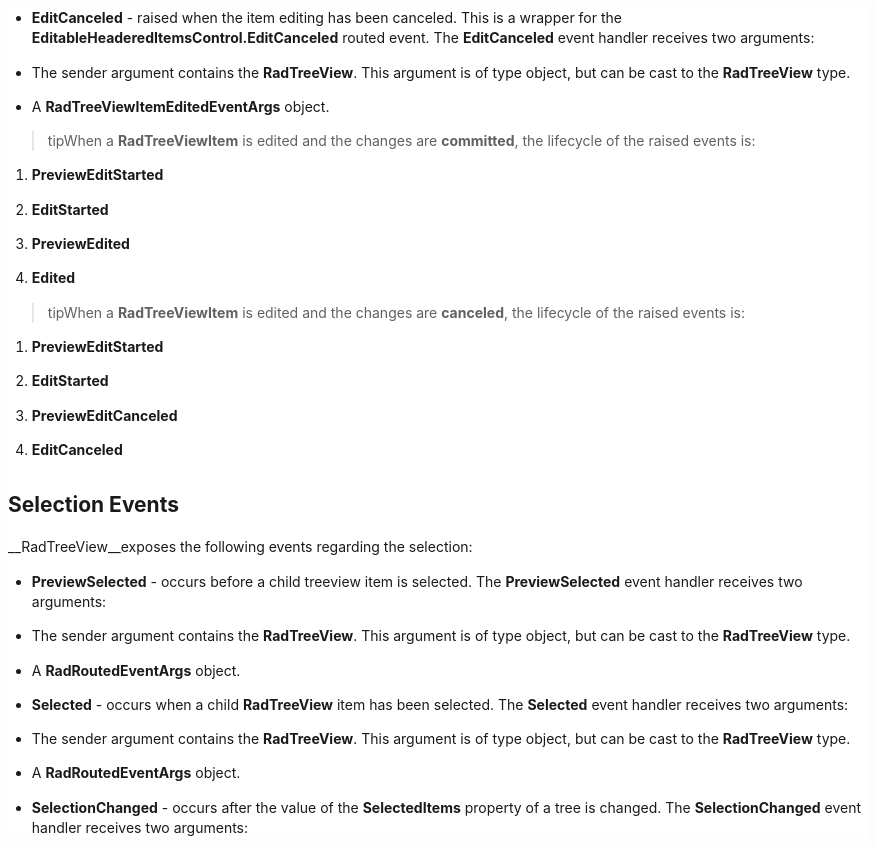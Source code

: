 
* __EditCanceled__ - raised when the item editing has been canceled. This is a wrapper for the __EditableHeaderedItemsControl.EditCanceled__ routed event. The __EditCanceled__ event handler receives two arguments:
			

* The sender argument contains the __RadTreeView__. This argument is of type object, but can be cast to the __RadTreeView__ type.
				

* A __RadTreeViewItemEditedEventArgs__ object.
				

>tipWhen a __RadTreeViewItem__ is edited and the changes are __committed__, the lifecycle of the raised events is:
		  

1. __PreviewEditStarted__

1. __EditStarted__

1. __PreviewEdited__

1. __Edited__

>tipWhen a __RadTreeViewItem__ is edited and the changes are __canceled__, the lifecycle of the raised events is:
		  

1. __PreviewEditStarted__

1. __EditStarted__

1. __PreviewEditCanceled__

1. __EditCanceled__

## Selection Events

__RadTreeView__exposes the following events regarding the selection:
		

* __PreviewSelected__ - occurs before a child treeview item is selected. The __PreviewSelected__ event handler receives two arguments:
			

* The sender argument contains the __RadTreeView__. This argument is of type object, but can be cast to the __RadTreeView__ type.
				

* A __RadRoutedEventArgs__ object.
				

* __Selected__ - occurs when a child __RadTreeView__ item has been selected. The __Selected__ event handler receives two arguments:
			

* The sender argument contains the __RadTreeView__. This argument is of type object, but can be cast to the __RadTreeView__ type.
				

* A __RadRoutedEventArgs__ object.
				

* __SelectionChanged__ - occurs after the value of the __SelectedItems__ property of a tree is changed. The __SelectionChanged__ event handler receives two arguments:
			
